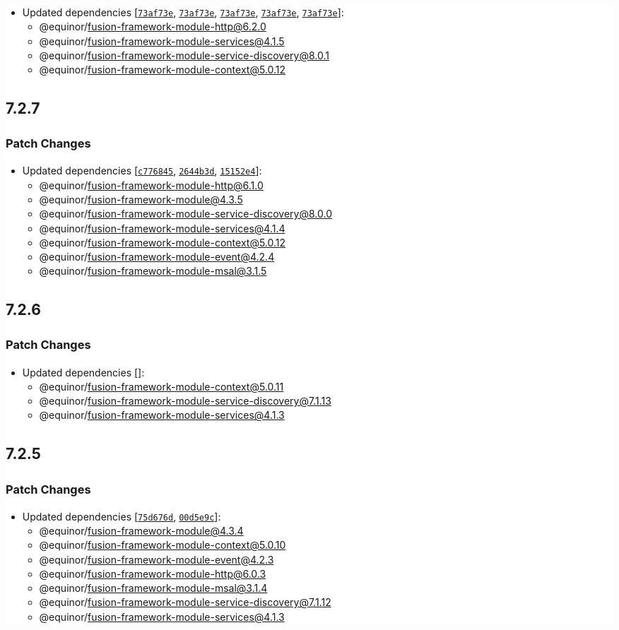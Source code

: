 - Updated dependencies [[`73af73e`](https://github.com/equinor/fusion-framework/commit/73af73e5582ca27b132210af8ba308b80e036d51), [`73af73e`](https://github.com/equinor/fusion-framework/commit/73af73e5582ca27b132210af8ba308b80e036d51), [`73af73e`](https://github.com/equinor/fusion-framework/commit/73af73e5582ca27b132210af8ba308b80e036d51), [`73af73e`](https://github.com/equinor/fusion-framework/commit/73af73e5582ca27b132210af8ba308b80e036d51), [`73af73e`](https://github.com/equinor/fusion-framework/commit/73af73e5582ca27b132210af8ba308b80e036d51)]:
  - @equinor/fusion-framework-module-http@6.2.0
  - @equinor/fusion-framework-module-services@4.1.5
  - @equinor/fusion-framework-module-service-discovery@8.0.1
  - @equinor/fusion-framework-module-context@5.0.12

## 7.2.7

### Patch Changes

- Updated dependencies [[`c776845`](https://github.com/equinor/fusion-framework/commit/c776845e753acf4a0bceda1c59d31e5939c44c31), [`2644b3d`](https://github.com/equinor/fusion-framework/commit/2644b3d63939aede736a3b1950db32dbd487877d), [`15152e4`](https://github.com/equinor/fusion-framework/commit/15152e413c054a5f57af93211a470c98c7696caa)]:
  - @equinor/fusion-framework-module-http@6.1.0
  - @equinor/fusion-framework-module@4.3.5
  - @equinor/fusion-framework-module-service-discovery@8.0.0
  - @equinor/fusion-framework-module-services@4.1.4
  - @equinor/fusion-framework-module-context@5.0.12
  - @equinor/fusion-framework-module-event@4.2.4
  - @equinor/fusion-framework-module-msal@3.1.5

## 7.2.6

### Patch Changes

- Updated dependencies []:
  - @equinor/fusion-framework-module-context@5.0.11
  - @equinor/fusion-framework-module-service-discovery@7.1.13
  - @equinor/fusion-framework-module-services@4.1.3

## 7.2.5

### Patch Changes

- Updated dependencies [[`75d676d`](https://github.com/equinor/fusion-framework/commit/75d676d2c7919f30e036b5ae97c4d814c569aa87), [`00d5e9c`](https://github.com/equinor/fusion-framework/commit/00d5e9c632876742c3d2a74efea2f126a0a169d9)]:
  - @equinor/fusion-framework-module@4.3.4
  - @equinor/fusion-framework-module-context@5.0.10
  - @equinor/fusion-framework-module-event@4.2.3
  - @equinor/fusion-framework-module-http@6.0.3
  - @equinor/fusion-framework-module-msal@3.1.4
  - @equinor/fusion-framework-module-service-discovery@7.1.12
  - @equinor/fusion-framework-module-services@4.1.3
